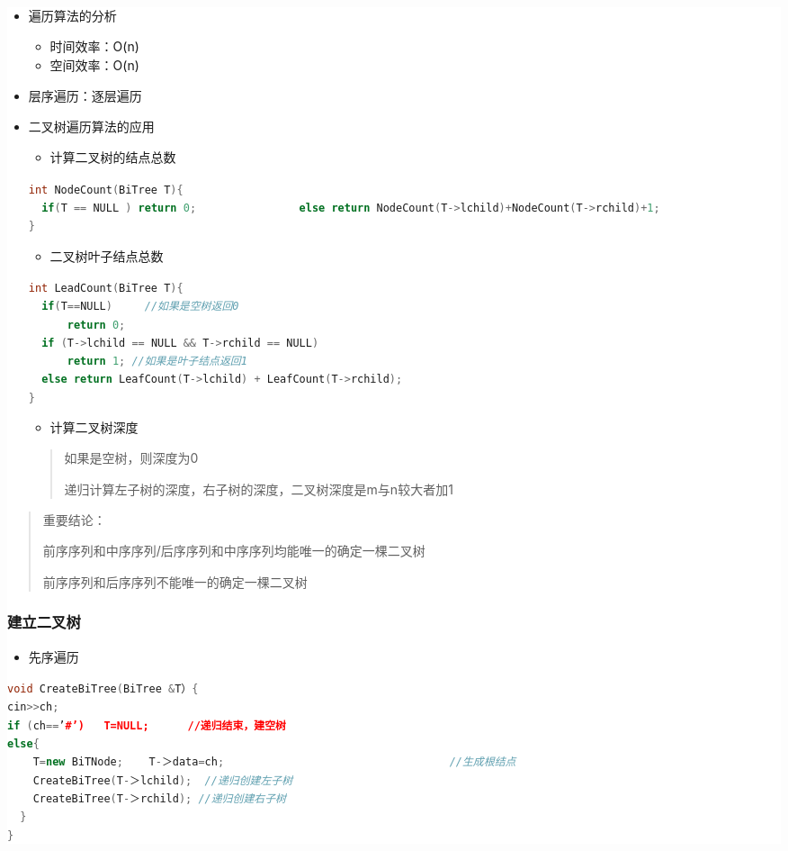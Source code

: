 



+ 遍历算法的分析

  + 时间效率：O(n)
  + 空间效率：O(n)

  

+ 层序遍历：逐层遍历



+ 二叉树遍历算法的应用

  + 计算二叉树的结点总数

  ```cpp
  int NodeCount(BiTree T){
    if(T == NULL ) return 0;  			    else return NodeCount(T->lchild)+NodeCount(T->rchild)+1;
  } 
  ```

  + 二叉树叶子结点总数

  ```cpp
  int LeadCount(BiTree T){
   	if(T==NULL) 	//如果是空树返回0
  		return 0;
  	if (T->lchild == NULL && T->rchild == NULL)
  		return 1; //如果是叶子结点返回1
  	else return LeafCount(T->lchild) + LeafCount(T->rchild);
  }
  ```

  + 计算二叉树深度

  > 如果是空树，则深度为0
  >
  > 递归计算左子树的深度，右子树的深度，二叉树深度是m与n较大者加1



> 重要结论：
>
> 前序序列和中序序列/后序序列和中序序列均能唯一的确定一棵二叉树
>
> 前序序列和后序序列不能唯一的确定一棵二叉树



### 建立二叉树

+ 先序遍历

```cpp
void CreateBiTree(BiTree &T）{
cin>>ch;
if (ch==’#’)   T=NULL;  	//递归结束，建空树
else{
    T=new BiTNode;    T-＞data=ch;                                  	//生成根结点
    CreateBiTree(T-＞lchild);  //递归创建左子树
    CreateBiTree(T-＞rchild); //递归创建右子树
  }												
}		
```
